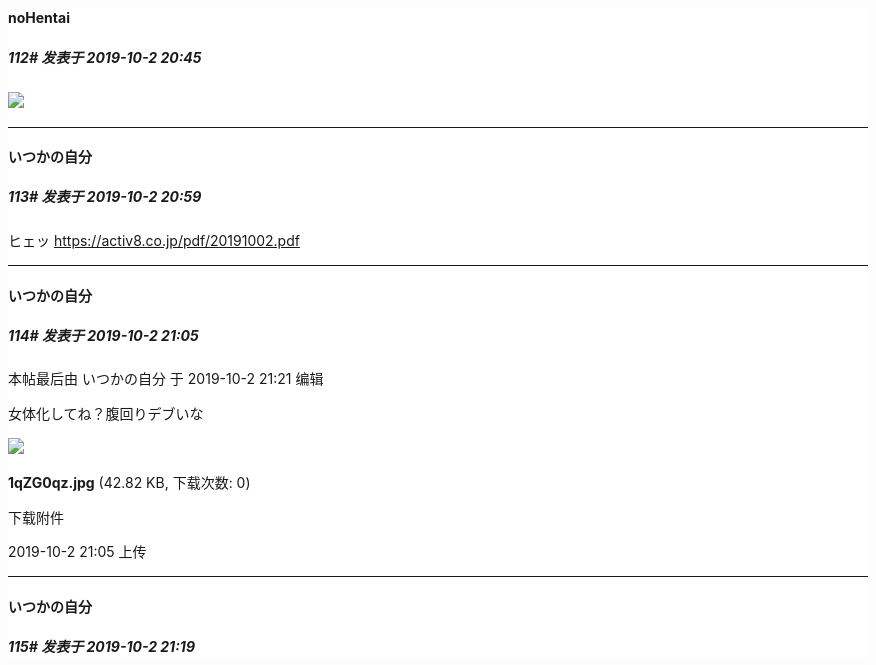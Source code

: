 ####  noHentai  
##### 112#       发表于 2019-10-2 20:45



<img src="https://i.loli.net/2019/10/02/ZHUk7LTMobfnhcP.jpg" referrerpolicy="no-referrer">







-----

####  いつかの自分  
##### 113#       发表于 2019-10-2 20:59




ヒェッ
https://activ8.co.jp/pdf/20191002.pdf







-----

####  いつかの自分  
##### 114#       发表于 2019-10-2 21:05



 本帖最后由 いつかの自分 于 2019-10-2 21:21 编辑 

女体化してね？腹回りデブいな

<img src="https://img.saraba1st.com/forum/201910/02/210559sniw0hgz0j0njjn8.jpg" referrerpolicy="no-referrer">


<strong>1qZG0qz.jpg</strong> (42.82 KB, 下载次数: 0)

下载附件

2019-10-2 21:05 上传











-----

####  いつかの自分  
##### 115#       发表于 2019-10-2 21:19



